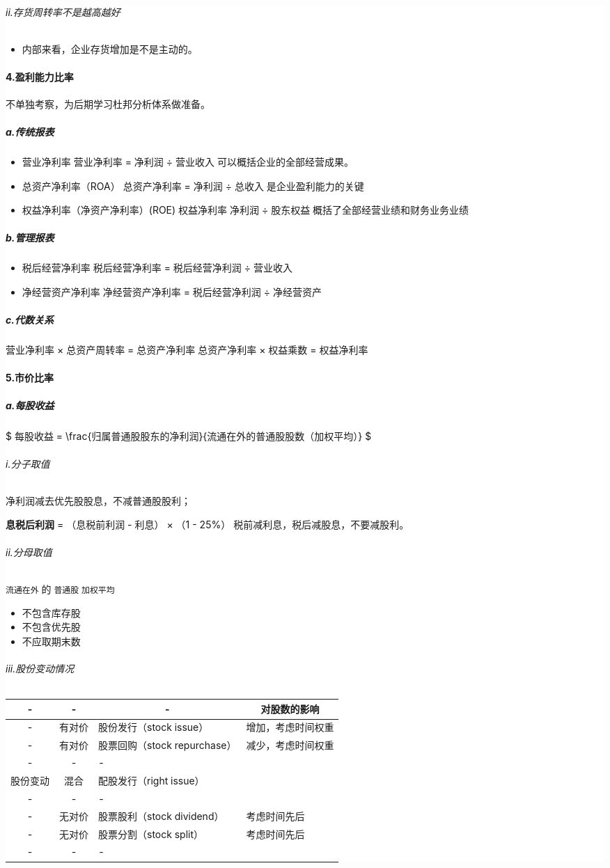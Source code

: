 ###### ii.存货周转率不是越高越好
- 内部来看，企业存货增加是不是主动的。

#### 4.盈利能力比率
不单独考察，为后期学习杜邦分析体系做准备。
##### a.传统报表
- 营业净利率
营业净利率 =  净利润 ÷ 营业收入
可以概括企业的全部经营成果。

- 总资产净利率（ROA）
总资产净利率 =  净利润 ÷ 总收入
是企业盈利能力的关键

- 权益净利率（净资产净利率）(ROE)
权益净利率  净利润 ÷ 股东权益
概括了全部经营业绩和财务业务业绩
##### b.管理报表
- 税后经营净利率
税后经营净利率 = 税后经营净利润 ÷ 营业收入

- 净经营资产净利率
净经营资产净利率 = 税后经营净利润 ÷ 净经营资产

##### c.代数关系

营业净利率 × 总资产周转率 = 总资产净利率
总资产净利率 × 权益乘数 = 权益净利率

#### 5.市价比率
##### a.每股收益
$ 每股收益 = \frac{归属普通股股东的净利润}{流通在外的普通股股数（加权平均）} $

###### i.分子取值
净利润减去优先股股息，不减普通股股利；

**息税后利润**  = （息税前利润 - 利息） × （1 - 25%）
税前减利息，税后减股息，不要减股利。

###### ii.分母取值
`流通在外` 的 `普通股`  `加权平均`
- 不包含库存股
- 不包含优先股
- 不应取期末数

###### iii.股份变动情况
-|-|-|对股数的影响
|:----:|:----:|----|----|
-|有对价|股份发行（stock issue）|增加，考虑时间权重
-|有对价|股票回购（stock repurchase）|减少，考虑时间权重
-|-|-|
股份变动|混合|配股发行（right issue）|
-|-|-|
-|无对价|股票股利（stock dividend）|考虑时间先后
-|无对价|股票分割（stock split）|考虑时间先后
-|-|-
